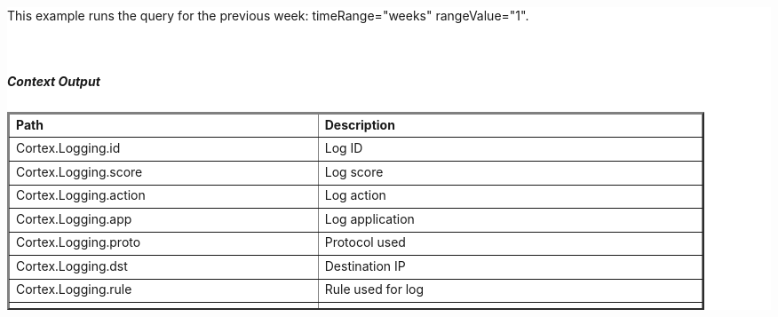 <td style="width: 312px;"><font style="vertical-align: inherit;"> <font style="vertical-align: inherit;"> This example runs the query for the previous week:&nbsp;timeRange="weeks" rangeValue="1". </font> </font></td>
</tr>
</tbody>
</table>
<p>&nbsp;</p>
<h5>Context Output</h5>
<table style="height: 223px; width: 785px;" border="2" cellpadding="6">
<thead>
<tr>
<td style="width: 346px;"><strong>Path</strong></td>
<td style="width: 434px;"><strong>Description</strong></td>
</tr>
</thead>
<tbody>
<tr>
<td style="width: 346px;">Cortex.Logging.id</td>
<td style="width: 434px;">Log ID</td>
</tr>
<tr>
<td style="width: 346px;">Cortex.Logging.score</td>
<td style="width: 434px;">Log score</td>
</tr>
<tr>
<td style="width: 346px;">Cortex.Logging.action</td>
<td style="width: 434px;">Log action</td>
</tr>
<tr>
<td style="width: 346px;">Cortex.Logging.app</td>
<td style="width: 434px;">Log application</td>
</tr>
<tr>
<td style="width: 346px;">Cortex.Logging.proto</td>
<td style="width: 434px;">Protocol used</td>
</tr>
<tr>
<td style="width: 346px;">Cortex.Logging.dst</td>
<td style="width: 434px;">Destination IP</td>
</tr>
<tr>
<td style="width: 346px;">Cortex.Logging.rule</td>
<td style="width: 434px;">Rule used for log</td>
</tr>
<tr>
<td style="width: 346px;">Cortex.Logging.src</td>
<td style="width: 434px;">Source of action</td>
</tr>
<tr>
<td style="width: 346px;">Cortex.Logging.category-of-app</td>
<td style="width: 434px;">Application's category</td>
</tr>
<tr>
<td style="width: 346px;">Cortex.Logging.srcloc</td>
<td style="width: 434px;">Source location</td>
</tr>
<tr>
<td style="width: 346px;">Cortex.Logging.dstloc</td>
<td style="width: 434px;">Destination location</td>
</tr>
<tr>
<td style="width: 346px;">Cortex.Logging.characteristic-of-app</td>
<td style="width: 434px;">Application's characteristics</td>
</tr>